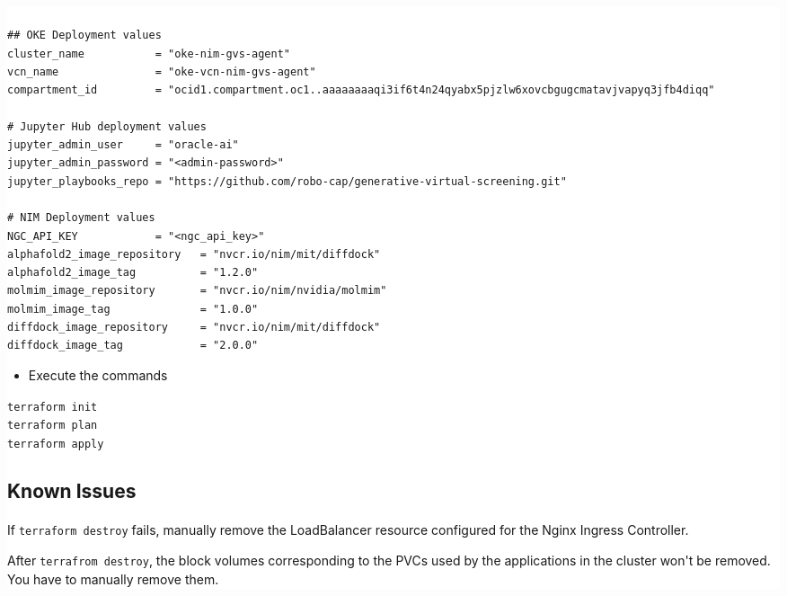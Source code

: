 ```

## OKE Deployment values
cluster_name           = "oke-nim-gvs-agent"
vcn_name               = "oke-vcn-nim-gvs-agent"
compartment_id         = "ocid1.compartment.oc1..aaaaaaaaqi3if6t4n24qyabx5pjzlw6xovcbgugcmatavjvapyq3jfb4diqq"

# Jupyter Hub deployment values
jupyter_admin_user     = "oracle-ai"
jupyter_admin_password = "<admin-password>"
jupyter_playbooks_repo = "https://github.com/robo-cap/generative-virtual-screening.git"

# NIM Deployment values
NGC_API_KEY            = "<ngc_api_key>"
alphafold2_image_repository   = "nvcr.io/nim/mit/diffdock"
alphafold2_image_tag          = "1.2.0"
molmim_image_repository       = "nvcr.io/nim/nvidia/molmim"
molmim_image_tag              = "1.0.0"
diffdock_image_repository     = "nvcr.io/nim/mit/diffdock"
diffdock_image_tag            = "2.0.0"
```

- Execute the commands

```
terraform init
terraform plan
terraform apply
```

## Known Issues

If `terraform destroy` fails, manually remove the LoadBalancer resource configured for the Nginx Ingress Controller.

After `terrafrom destroy`, the block volumes corresponding to the PVCs used by the applications in the cluster won't be removed. You have to manually remove them.

